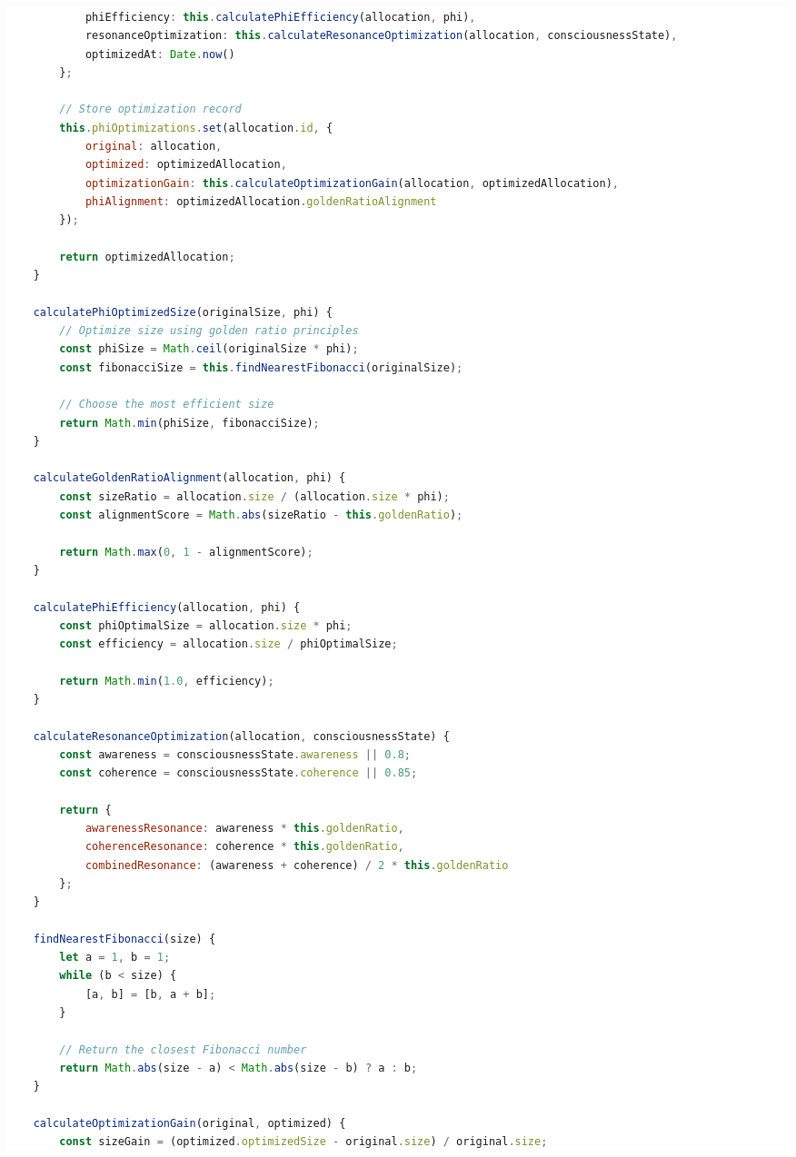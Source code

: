 ```javascript
            phiEfficiency: this.calculatePhiEfficiency(allocation, phi),
            resonanceOptimization: this.calculateResonanceOptimization(allocation, consciousnessState),
            optimizedAt: Date.now()
        };

        // Store optimization record
        this.phiOptimizations.set(allocation.id, {
            original: allocation,
            optimized: optimizedAllocation,
            optimizationGain: this.calculateOptimizationGain(allocation, optimizedAllocation),
            phiAlignment: optimizedAllocation.goldenRatioAlignment
        });

        return optimizedAllocation;
    }

    calculatePhiOptimizedSize(originalSize, phi) {
        // Optimize size using golden ratio principles
        const phiSize = Math.ceil(originalSize * phi);
        const fibonacciSize = this.findNearestFibonacci(originalSize);
        
        // Choose the most efficient size
        return Math.min(phiSize, fibonacciSize);
    }

    calculateGoldenRatioAlignment(allocation, phi) {
        const sizeRatio = allocation.size / (allocation.size * phi);
        const alignmentScore = Math.abs(sizeRatio - this.goldenRatio);
        
        return Math.max(0, 1 - alignmentScore);
    }

    calculatePhiEfficiency(allocation, phi) {
        const phiOptimalSize = allocation.size * phi;
        const efficiency = allocation.size / phiOptimalSize;
        
        return Math.min(1.0, efficiency);
    }

    calculateResonanceOptimization(allocation, consciousnessState) {
        const awareness = consciousnessState.awareness || 0.8;
        const coherence = consciousnessState.coherence || 0.85;
        
        return {
            awarenessResonance: awareness * this.goldenRatio,
            coherenceResonance: coherence * this.goldenRatio,
            combinedResonance: (awareness + coherence) / 2 * this.goldenRatio
        };
    }

    findNearestFibonacci(size) {
        let a = 1, b = 1;
        while (b < size) {
            [a, b] = [b, a + b];
        }
        
        // Return the closest Fibonacci number
        return Math.abs(size - a) < Math.abs(size - b) ? a : b;
    }

    calculateOptimizationGain(original, optimized) {
        const sizeGain = (optimized.optimizedSize - original.size) / original.size;
```